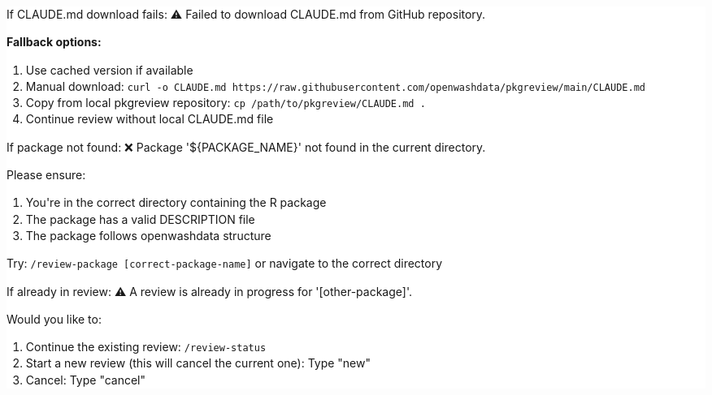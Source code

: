 If CLAUDE.md download fails:
⚠️ Failed to download CLAUDE.md from GitHub repository.

**Fallback options:**
1. Use cached version if available
2. Manual download: `curl -o CLAUDE.md https://raw.githubusercontent.com/openwashdata/pkgreview/main/CLAUDE.md`
3. Copy from local pkgreview repository: `cp /path/to/pkgreview/CLAUDE.md .`
4. Continue review without local CLAUDE.md file

If package not found:
❌ Package '${PACKAGE_NAME}' not found in the current directory.

Please ensure:
1. You're in the correct directory containing the R package
2. The package has a valid DESCRIPTION file
3. The package follows openwashdata structure

Try: `/review-package [correct-package-name]` or navigate to the correct directory

If already in review:
⚠️ A review is already in progress for '[other-package]'.

Would you like to:
1. Continue the existing review: `/review-status`
2. Start a new review (this will cancel the current one): Type "new"
3. Cancel: Type "cancel"